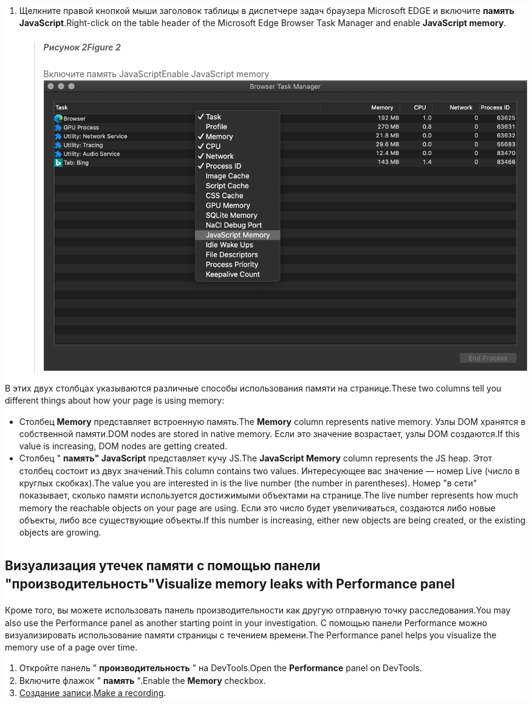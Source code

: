 1.  <span data-ttu-id="fd3d0-143">Щелкните правой кнопкой мыши заголовок таблицы в диспетчере задач браузера Microsoft EDGE и включите **память JavaScript**.</span><span class="sxs-lookup"><span data-stu-id="fd3d0-143">Right-click on the table header of the Microsoft Edge Browser Task Manager and enable **JavaScript memory**.</span></span>  
    
    > ##### <span data-ttu-id="fd3d0-144">Рисунок 2</span><span class="sxs-lookup"><span data-stu-id="fd3d0-144">Figure 2</span></span>  
    > <span data-ttu-id="fd3d0-145">Включите память JavaScript</span><span class="sxs-lookup"><span data-stu-id="fd3d0-145">Enable JavaScript memory</span></span>  
    > ![Включите память JavaScript][ImageJavascriptMemory]  
    
<span data-ttu-id="fd3d0-147">В этих двух столбцах указываются различные способы использования памяти на странице.</span><span class="sxs-lookup"><span data-stu-id="fd3d0-147">These two columns tell you different things about how your page is using memory:</span></span>  

*   <span data-ttu-id="fd3d0-148">Столбец **Memory** представляет встроенную память.</span><span class="sxs-lookup"><span data-stu-id="fd3d0-148">The **Memory** column represents native memory.</span></span>  <span data-ttu-id="fd3d0-149">Узлы DOM хранятся в собственной памяти.</span><span class="sxs-lookup"><span data-stu-id="fd3d0-149">DOM nodes are stored in native memory.</span></span>  <span data-ttu-id="fd3d0-150">Если это значение возрастает, узлы DOM создаются.</span><span class="sxs-lookup"><span data-stu-id="fd3d0-150">If this value is increasing, DOM nodes are getting created.</span></span>  
*   <span data-ttu-id="fd3d0-151">Столбец " **память" JavaScript** представляет кучу JS.</span><span class="sxs-lookup"><span data-stu-id="fd3d0-151">The **JavaScript Memory** column represents the JS heap.</span></span>  <span data-ttu-id="fd3d0-152">Этот столбец состоит из двух значений.</span><span class="sxs-lookup"><span data-stu-id="fd3d0-152">This column contains two values.</span></span>  <span data-ttu-id="fd3d0-153">Интересующее вас значение — номер Live (число в круглых скобках).</span><span class="sxs-lookup"><span data-stu-id="fd3d0-153">The value you are interested in is the live number \(the number in parentheses\).</span></span>  <span data-ttu-id="fd3d0-154">Номер "в сети" показывает, сколько памяти используется достижимыми объектами на странице.</span><span class="sxs-lookup"><span data-stu-id="fd3d0-154">The live number represents how much memory the reachable objects on your page are using.</span></span>  <span data-ttu-id="fd3d0-155">Если это число будет увеличиваться, создаются либо новые объекты, либо все существующие объекты.</span><span class="sxs-lookup"><span data-stu-id="fd3d0-155">If this number is increasing, either new objects are being created, or the existing objects are growing.</span></span>  

  

## <span data-ttu-id="fd3d0-156">Визуализация утечек памяти с помощью панели "производительность"</span><span class="sxs-lookup"><span data-stu-id="fd3d0-156">Visualize memory leaks with Performance panel</span></span>  

<span data-ttu-id="fd3d0-157">Кроме того, вы можете использовать панель производительности как другую отправную точку расследования.</span><span class="sxs-lookup"><span data-stu-id="fd3d0-157">You may also use the Performance panel as another starting point in your investigation.</span></span>  <span data-ttu-id="fd3d0-158">С помощью панели Performance можно визуализировать использование памяти страницы с течением времени.</span><span class="sxs-lookup"><span data-stu-id="fd3d0-158">The Performance panel helps you visualize the memory use of a page over time.</span></span>  

1.  <span data-ttu-id="fd3d0-159">Откройте панель " **производительность** " на DevTools.</span><span class="sxs-lookup"><span data-stu-id="fd3d0-159">Open the **Performance** panel on DevTools.</span></span>  
1.  <span data-ttu-id="fd3d0-160">Включите флажок " **память** ".</span><span class="sxs-lookup"><span data-stu-id="fd3d0-160">Enable the **Memory** checkbox.</span></span>  
1.  <span data-ttu-id="fd3d0-161">[Создание записи][DevtoolsEvaluatePerformanceReferenceRecord].</span><span class="sxs-lookup"><span data-stu-id="fd3d0-161">[Make a recording][DevtoolsEvaluatePerformanceReferenceRecord].</span></span>  


[ImageForceGarbageCollectionIcon]: /microsoft-edge/devtools-guide-chromium/media/collect-garbage-icon.msft.png  
[ImageStopRecordingIcon]: /microsoft-edge/devtools-guide-chromium/media/stop-recording-icon.msft.png  
[ImageTaskManager]: /microsoft-edge/devtools-guide-chromium/media/memory-problems-bing-settings-more-tools-browser-task-manager.msft.png "Рисунок 1: Открытие диспетчера задач браузера Microsoft Edge"  
[ImageJavascriptMemory]: /microsoft-edge/devtools-guide-chromium/media/memory-problems-bing-browser-task-manager-javascript-memory.msft.png "Рисунок 2: включение памяти JavaScript"  
[ImageSimpleGrowth]: /microsoft-edge/devtools-guide-chromium/media/memory-problems-glitch-example-1-performance-memory.msft.png "Рисунок 3: простое расширение"  
[ImageTakeHeapSnapshot]: /microsoft-edge/devtools-guide-chromium/media/memory-problems-glitch-example-12-memory-heap-snapshot.msft.png "Рисунок 4: создание снимка кучи"  
[ImageFilteringForDetachedNodes]: /microsoft-edge/devtools-guide-chromium/media/memory-problems-glitch-example-12-memory-heap-snapshot-filter-detached.msft.png "Рисунок 5: Фильтрация отсоединенных узлов"  
[ImageInvestigatingDetachedTree]: /microsoft-edge/devtools-guide-chromium/media/memory-problems-glitch-example-12-memory-heap-snapshot-filter-detached-expanded.msft.png "Рисунок 6: исследование отсоединенных деревьев"  
[ImageInvestigatingNode]: /microsoft-edge/devtools-guide-chromium/media/memory-problems-glitch-example-12-memory-heap-snapshot-filter-detached-expanded-selected.msft.png "Рисунок 7: исследование узла"  
[ImageNewAllocations]: /microsoft-edge/devtools-guide-chromium/media/memory-problems-glitch-example-13-allocation-timeline-snapshot-all.msft.png "Рисунок 8: новые выделения"  
[ImageZoomedAllocationTimeline]: /microsoft-edge/devtools-guide-chromium/media/memory-problems-glitch-example-13-allocation-timeline-snapshot-focused.msft.png "Рисунок 9: уменьшенная временная шкала выделения"  
[ImageObjectDetail]: /microsoft-edge/devtools-guide-chromium/media/memory-problems-glitch-example-13-allocation-timeline-snapshot-focused-constructor-expanded.msft.png "Рисунок 10: сведения об объекте"  
[ImageRecordAllocationSampling]: /microsoft-edge/devtools-guide-chromium/media/memory-problems-glitch-example-05-memory-allocation-sampling.msft.png "Рисунок 11: выборка для выделения записей"  
[ImageAllocationSampling]: /microsoft-edge/devtools-guide-chromium/media/memory-problems-glitch-example-05-memory-allocation-sampling-heavy-bottom-up.msft.png "Рисунок 12: Выбор распределения"  
[DevtoolsEvaluatePerformanceReferenceRecord]: /microsoft-edge/devtools-guide-chromium/evaluate-performance/reference#record-performance "Сведения о производительности записи: Справочник по анализу производительности"  
[CCA4IL]: https://creativecommons.org/licenses/by/4.0  
[CCby4Image]: https://i.creativecommons.org/l/by/4.0/88x31.png  
[GoogleSitePolicies]: https://developers.google.com/terms/site-policies  
[KayceBasques]: https://developers.google.com/web/resources/contributors/kaycebasques  